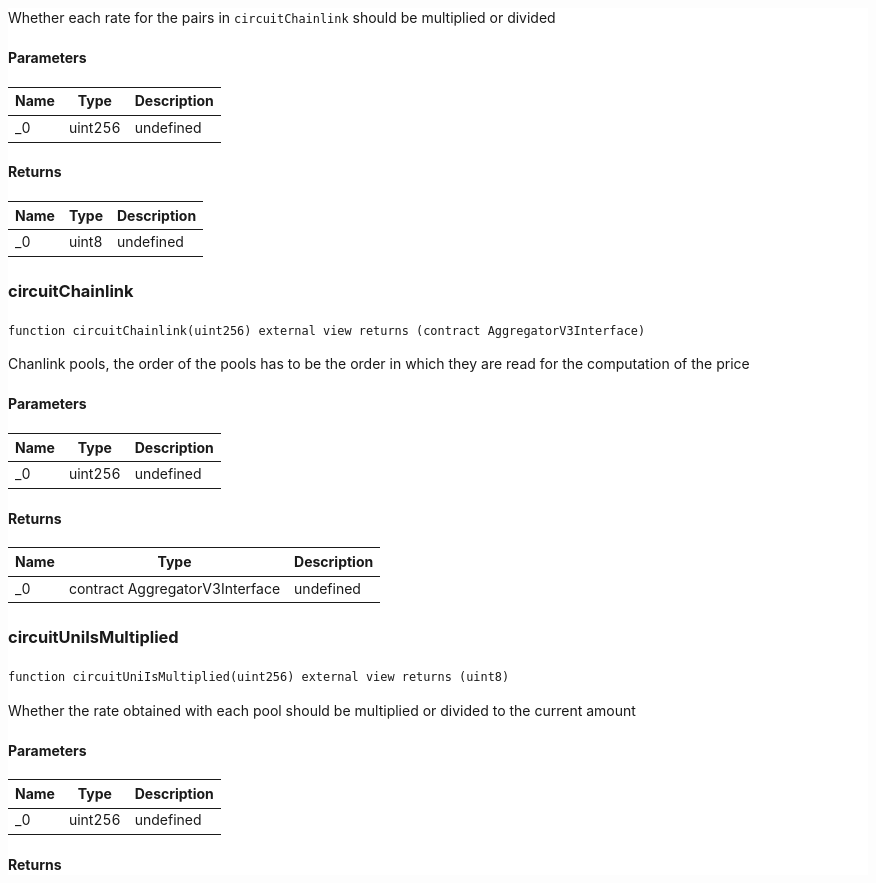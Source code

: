 Whether each rate for the pairs in `circuitChainlink` should be multiplied or divided



#### Parameters

| Name | Type | Description |
|---|---|---|
| _0 | uint256 | undefined |

#### Returns

| Name | Type | Description |
|---|---|---|
| _0 | uint8 | undefined |

### circuitChainlink

```solidity
function circuitChainlink(uint256) external view returns (contract AggregatorV3Interface)
```

Chanlink pools, the order of the pools has to be the order in which they are read for the computation of the price



#### Parameters

| Name | Type | Description |
|---|---|---|
| _0 | uint256 | undefined |

#### Returns

| Name | Type | Description |
|---|---|---|
| _0 | contract AggregatorV3Interface | undefined |

### circuitUniIsMultiplied

```solidity
function circuitUniIsMultiplied(uint256) external view returns (uint8)
```

Whether the rate obtained with each pool should be multiplied or divided to the current amount



#### Parameters

| Name | Type | Description |
|---|---|---|
| _0 | uint256 | undefined |

#### Returns
